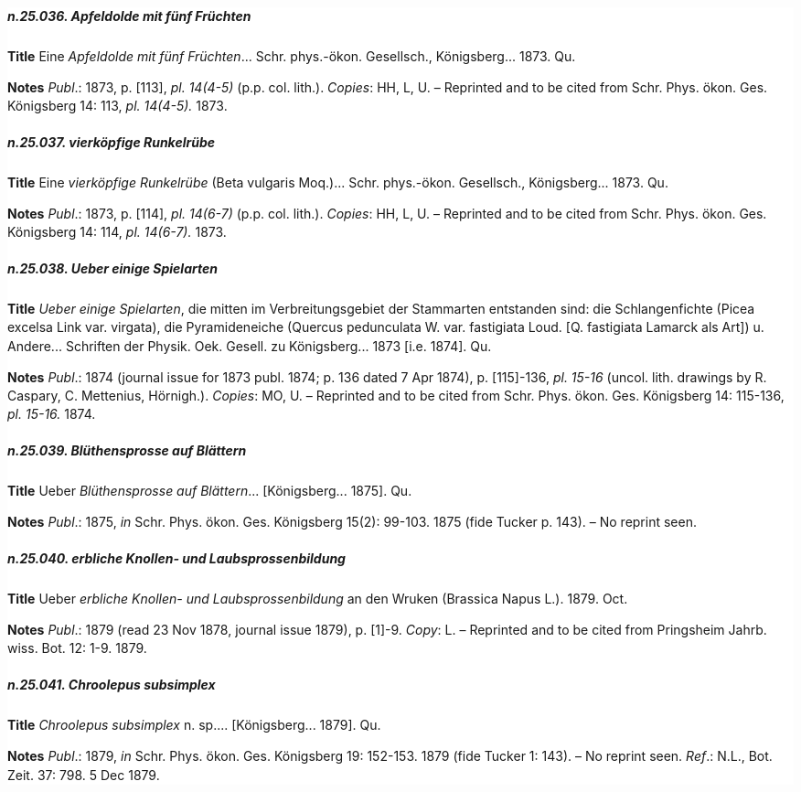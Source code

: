 ##### n.25.036. Apfeldolde mit fünf Früchten

**Title**
Eine *Apfeldolde mit fünf Früchten*... Schr. phys.-ökon. Gesellsch., Königsberg... 1873. Qu.

**Notes**
*Publ*.: 1873, p. \[113\], *pl. 14(4-5)* (p.p. col. lith.). *Copies*: HH, L, U. – Reprinted and to be cited from Schr. Phys. ökon. Ges. Königsberg 14: 113, *pl. 14(4-5).* 1873.

##### n.25.037. vierköpfige Runkelrübe

**Title**
Eine *vierköpfige Runkelrübe* (Beta vulgaris Moq.)... Schr. phys.-ökon. Gesellsch., Königsberg... 1873. Qu.

**Notes**
*Publ*.: 1873, p. \[114\], *pl. 14(6-7)* (p.p. col. lith.). *Copies*: HH, L, U. – Reprinted and to be cited from Schr. Phys. ökon. Ges. Königsberg 14: 114, *pl. 14(6-7).* 1873.

##### n.25.038. Ueber einige Spielarten

**Title**
*Ueber einige Spielarten*, die mitten im Verbreitungsgebiet der Stammarten entstanden sind: die Schlangenfichte (Picea excelsa Link var. virgata), die Pyramideneiche (Quercus pedunculata W. var. fastigiata Loud. \[Q. fastigiata Lamarck als Art\]) u. Andere... Schriften der Physik. Oek. Gesell. zu Königsberg... 1873 \[i.e. 1874\]. Qu.

**Notes**
*Publ*.: 1874 (journal issue for 1873 publ. 1874; p. 136 dated 7 Apr 1874), p. \[115\]-136, *pl. 15-16* (uncol. lith. drawings by R. Caspary, C. Mettenius, Hörnigh.). *Copies*: MO, U. – Reprinted and to be cited from Schr. Phys. ökon. Ges. Königsberg 14: 115-136, *pl. 15-16.* 1874.

##### n.25.039. Blüthensprosse auf Blättern

**Title**
Ueber *Blüthensprosse auf Blättern*... \[Königsberg... 1875\]. Qu.

**Notes**
*Publ*.: 1875, *in* Schr. Phys. ökon. Ges. Königsberg 15(2): 99-103. 1875 (fide Tucker p. 143).  – No reprint seen.

##### n.25.040. erbliche Knollen- und Laubsprossenbildung

**Title**
Ueber *erbliche Knollen- und Laubsprossenbildung* an den Wruken (Brassica Napus L.). 1879. Oct.

**Notes**
*Publ*.: 1879 (read 23 Nov 1878, journal issue 1879), p. \[1\]-9. *Copy*: L. – Reprinted and to be cited from Pringsheim Jahrb. wiss. Bot. 12: 1-9. 1879.

##### n.25.041. Chroolepus subsimplex

**Title**
*Chroolepus subsimplex* n. sp.... \[Königsberg... 1879\]. Qu.

**Notes**
*Publ*.: 1879, *in* Schr. Phys. ökon. Ges. Königsberg 19: 152-153. 1879 (fide Tucker 1: 143).  – No reprint seen.
*Ref*.: N.L., Bot. Zeit. 37: 798. 5 Dec 1879.
